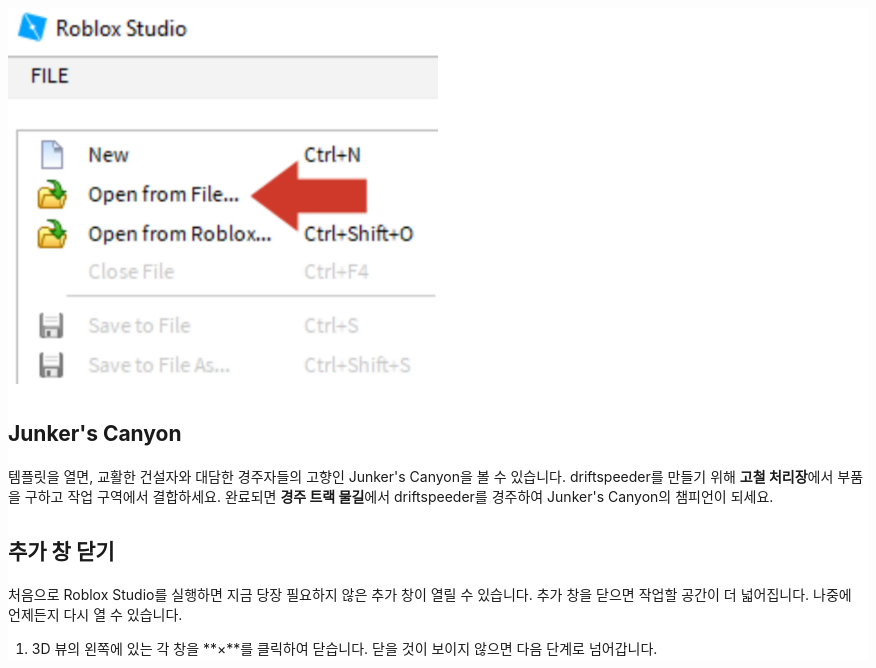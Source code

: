    <img src="../img/05_02_Get_Off_the_Ground/open-from-file.png.webp" width="50%" />

## Junker's Canyon

템플릿을 열면, 교활한 건설자와 대담한 경주자들의 고향인 Junker's Canyon을 볼 수 있습니다. driftspeeder를 만들기 위해 **고철 처리장**에서 부품을 구하고 작업 구역에서 결합하세요. 완료되면 **경주 트랙 물길**에서 driftspeeder를 경주하여 Junker's Canyon의 챔피언이 되세요.

## 추가 창 닫기

처음으로 Roblox Studio를 실행하면 지금 당장 필요하지 않은 추가 창이 열릴 수 있습니다. 추가 창을 닫으면 작업할 공간이 더 넓어집니다. 나중에 언제든지 다시 열 수 있습니다.

1. 3D 뷰의 왼쪽에 있는 각 창을 **&times;**를 클릭하여 닫습니다. 닫을 것이 보이지 않으면 다음 단계로 넘어갑니다.
